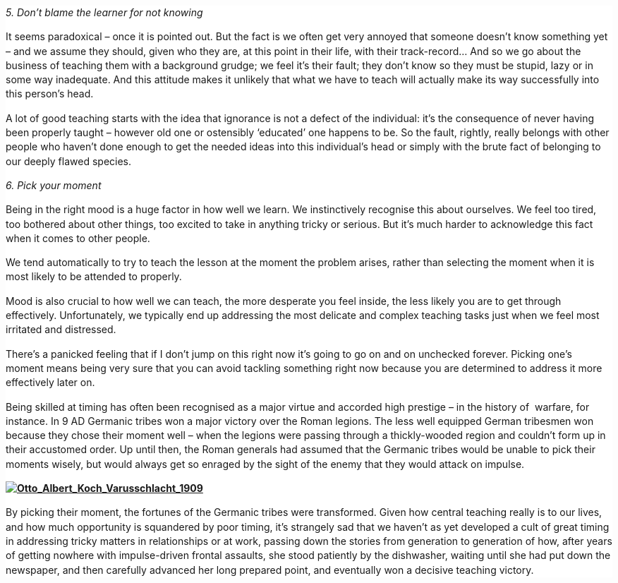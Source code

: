 *<span style="font-weight: 400;">5. Don’t blame the learner for not knowing</span>*

<span style="font-weight: 400;">It seems paradoxical – once it is pointed out. But the fact is we often get very annoyed that someone doesn’t know something yet – and we assume they should, given who they are, at this point in their life, with their track-record… And so we go about the business of teaching them with a background grudge; we feel it’s their fault; they don’t know so they must be stupid, lazy or in some way inadequate. And this attitude makes it unlikely that what we have to teach will actually make its way successfully into this person’s head.</span>

<span style="font-weight: 400;">A lot of good teaching starts with the idea that ignorance is not a defect of the individual: it’s the consequence of never having been properly taught – however old one or ostensibly ‘educated’ one happens to be. So the fault, rightly, really belongs with other people who haven’t done enough to get the needed ideas into this individual’s head or simply with the brute fact of belonging to our deeply flawed species. </span>

*6. Pick your moment*

<span style="font-weight: 400;">Being in the right mood is a huge factor in how well we learn. We instinctively recognise this about ourselves. We feel too tired, too bothered about other things, too excited to take in anything tricky or serious. But it’s much harder to acknowledge this fact when it comes to other people.</span>

<span style="font-weight: 400;">We tend automatically to try to teach the lesson at the moment the problem arises, rather than selecting the moment when it is most likely to be attended to properly.</span>

<span style="font-weight: 400;">Mood is also crucial to how well we can teach, the more desperate you feel inside, the less likely you are to get through effectively. Unfortunately, we typically end up addressing the most delicate and complex teaching tasks just when we feel most irritated and distressed.</span>

<span style="font-weight: 400;">There’s a panicked feeling that if I don’t jump on this right now it’s going to go on and on unchecked forever. Picking one’s moment means being very sure that you can avoid tackling something right now because you are determined to address it more effectively later on.</span>

<span style="font-weight: 400;">Being skilled at timing has often been recognised as a major virtue and accorded high prestige – in the history of  warfare, for instance. In 9 AD Germanic tribes won a major victory over the Roman legions. The less well equipped German tribesmen won because they chose their moment well – when the legions were passing through a thickly-wooded region and couldn’t form up in their accustomed order. Up until then, the Roman generals had assumed that the Germanic tribes would be unable to pick their moments wisely, but would always get so enraged by the sight of the enemy that they would attack on impulse. </span>

****[![Otto\_Albert\_Koch\_Varusschlacht\_1909](http://i2.wp.com/www.thebookoflife.org/wp-content/uploads/2015/09/Otto_Albert_Koch_Varusschlacht_1909.jpg?resize=635%2C610)](http://i1.wp.com/www.thebookoflife.org/wp-content/uploads/2015/09/Otto_Albert_Koch_Varusschlacht_1909.jpg)****

<span style="font-weight: 400;">By picking their moment, the fortunes of the Germanic tribes were transformed. Given how central teaching really is to our lives, and how much opportunity is squandered by poor timing, it’s strangely sad that we haven’t as yet developed a cult of great timing in addressing tricky matters in relationships or at work, passing down the stories from generation to generation of how, after years of getting nowhere with impulse-driven frontal assaults, she stood patiently by the dishwasher, waiting until she had put down the newspaper, and then carefully advanced her long prepared point, and eventually won a decisive teaching victory.</span>
